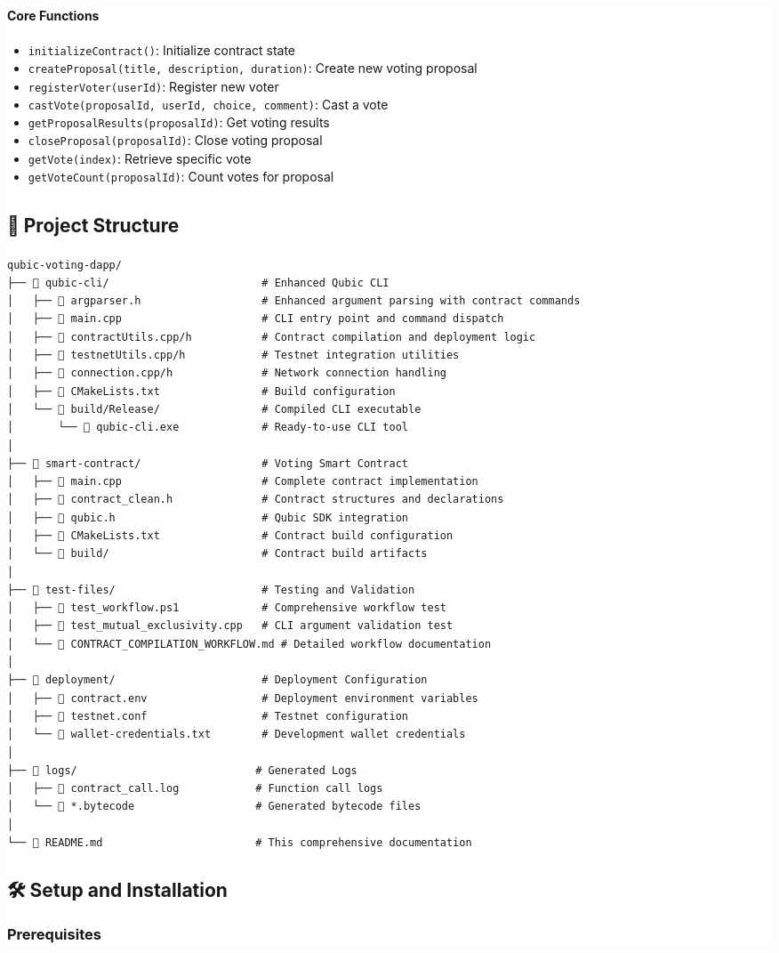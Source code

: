 #### **Core Functions**
- `initializeContract()`: Initialize contract state
- `createProposal(title, description, duration)`: Create new voting proposal
- `registerVoter(userId)`: Register new voter
- `castVote(proposalId, userId, choice, comment)`: Cast a vote
- `getProposalResults(proposalId)`: Get voting results
- `closeProposal(proposalId)`: Close voting proposal
- `getVote(index)`: Retrieve specific vote
- `getVoteCount(proposalId)`: Count votes for proposal

## 📁 Project Structure

```
qubic-voting-dapp/
├── 📂 qubic-cli/                        # Enhanced Qubic CLI
│   ├── 📄 argparser.h                   # Enhanced argument parsing with contract commands
│   ├── 📄 main.cpp                      # CLI entry point and command dispatch
│   ├── 📄 contractUtils.cpp/h           # Contract compilation and deployment logic
│   ├── 📄 testnetUtils.cpp/h            # Testnet integration utilities
│   ├── 📄 connection.cpp/h              # Network connection handling
│   ├── 📄 CMakeLists.txt                # Build configuration
│   └── 📂 build/Release/                # Compiled CLI executable
│       └── 📄 qubic-cli.exe             # Ready-to-use CLI tool
│
├── 📂 smart-contract/                   # Voting Smart Contract
│   ├── 📄 main.cpp                      # Complete contract implementation
│   ├── 📄 contract_clean.h              # Contract structures and declarations
│   ├── 📄 qubic.h                       # Qubic SDK integration
│   ├── 📄 CMakeLists.txt                # Contract build configuration
│   └── 📂 build/                        # Contract build artifacts
│
├── 📂 test-files/                       # Testing and Validation
│   ├── 📄 test_workflow.ps1             # Comprehensive workflow test
│   ├── 📄 test_mutual_exclusivity.cpp   # CLI argument validation test
│   └── 📄 CONTRACT_COMPILATION_WORKFLOW.md # Detailed workflow documentation
│
├── 📂 deployment/                       # Deployment Configuration
│   ├── 📄 contract.env                  # Deployment environment variables
│   ├── 📄 testnet.conf                  # Testnet configuration
│   └── 📄 wallet-credentials.txt        # Development wallet credentials
│
├── 📂 logs/                            # Generated Logs
│   ├── 📄 contract_call.log            # Function call logs
│   └── 📄 *.bytecode                   # Generated bytecode files
│
└── 📄 README.md                        # This comprehensive documentation
```

## 🛠️ Setup and Installation

### Prerequisites
